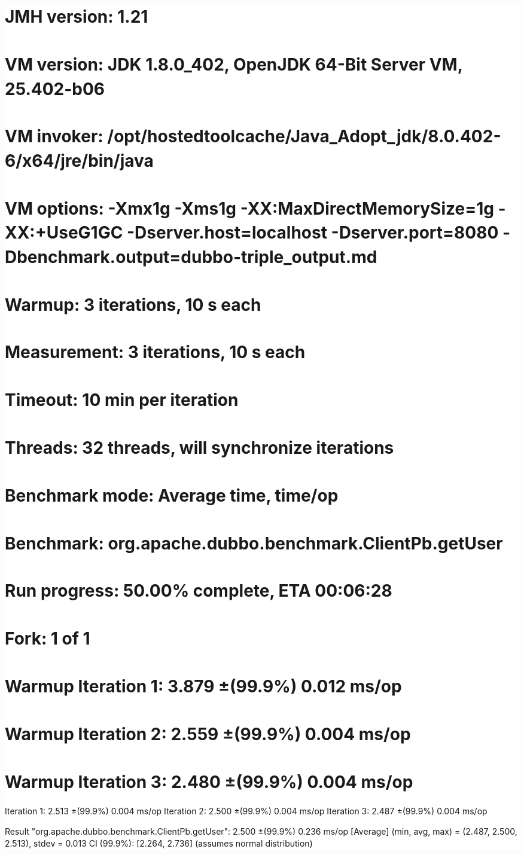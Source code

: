
# JMH version: 1.21
# VM version: JDK 1.8.0_402, OpenJDK 64-Bit Server VM, 25.402-b06
# VM invoker: /opt/hostedtoolcache/Java_Adopt_jdk/8.0.402-6/x64/jre/bin/java
# VM options: -Xmx1g -Xms1g -XX:MaxDirectMemorySize=1g -XX:+UseG1GC -Dserver.host=localhost -Dserver.port=8080 -Dbenchmark.output=dubbo-triple_output.md
# Warmup: 3 iterations, 10 s each
# Measurement: 3 iterations, 10 s each
# Timeout: 10 min per iteration
# Threads: 32 threads, will synchronize iterations
# Benchmark mode: Average time, time/op
# Benchmark: org.apache.dubbo.benchmark.ClientPb.getUser

# Run progress: 50.00% complete, ETA 00:06:28
# Fork: 1 of 1
# Warmup Iteration   1: 3.879 ±(99.9%) 0.012 ms/op
# Warmup Iteration   2: 2.559 ±(99.9%) 0.004 ms/op
# Warmup Iteration   3: 2.480 ±(99.9%) 0.004 ms/op
Iteration   1: 2.513 ±(99.9%) 0.004 ms/op
Iteration   2: 2.500 ±(99.9%) 0.004 ms/op
Iteration   3: 2.487 ±(99.9%) 0.004 ms/op


Result "org.apache.dubbo.benchmark.ClientPb.getUser":
  2.500 ±(99.9%) 0.236 ms/op [Average]
  (min, avg, max) = (2.487, 2.500, 2.513), stdev = 0.013
  CI (99.9%): [2.264, 2.736] (assumes normal distribution)
